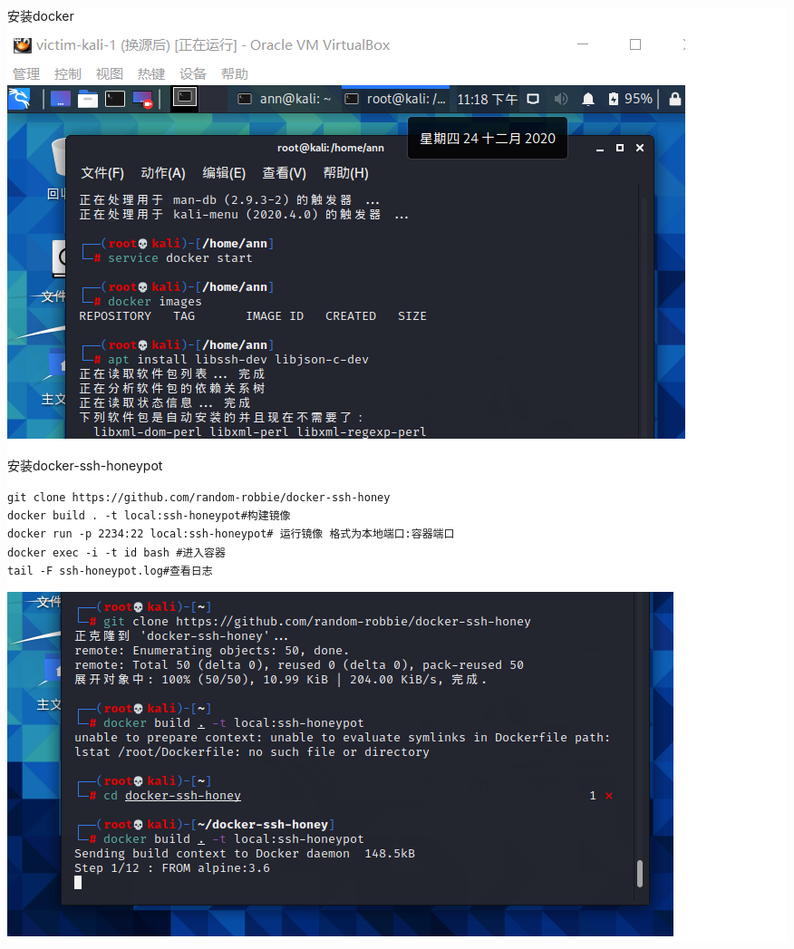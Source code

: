 安装docker

![](img/安装docker.png)

安装docker-ssh-honeypot

```
git clone https://github.com/random-robbie/docker-ssh-honey
docker build . -t local:ssh-honeypot#构建镜像
docker run -p 2234:22 local:ssh-honeypot# 运行镜像 格式为本地端口:容器端口 
docker exec -i -t id bash #进入容器
tail -F ssh-honeypot.log#查看日志
```

![](img/安装docker-ssh-honeypot1.png) 
